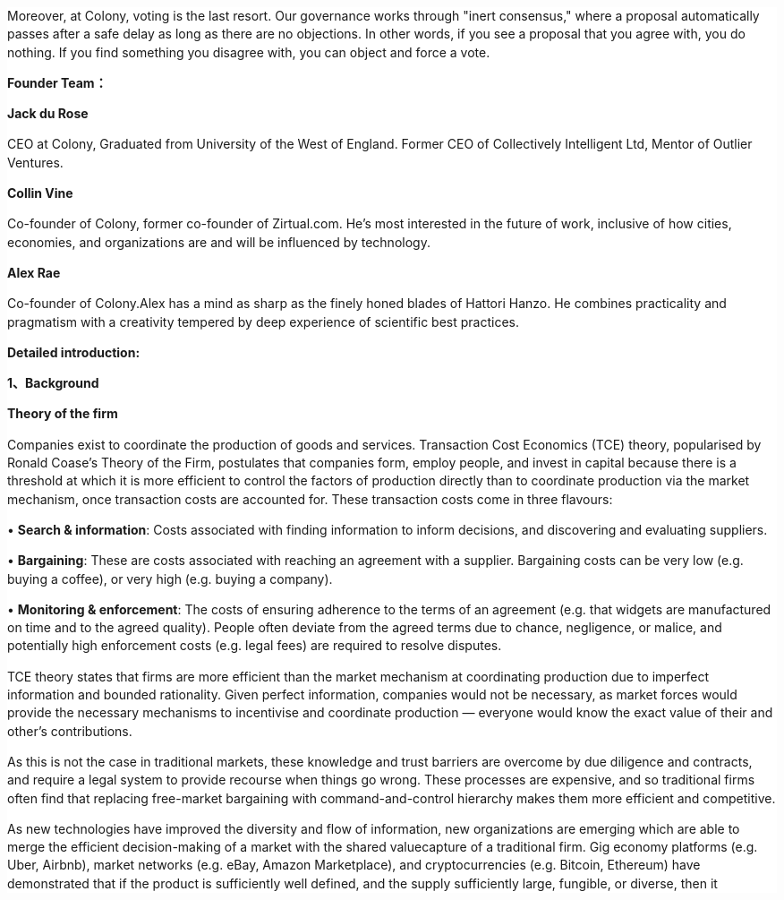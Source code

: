 Moreover, at Colony, voting is the last resort. Our governance works through "inert consensus," where a proposal automatically passes after a safe delay as long as there are no objections. In other words, if you see a proposal that you agree with, you do nothing. If you find something you disagree with, you can object and force a vote.

**Founder Team：**

**Jack du Rose**

CEO at Colony, Graduated from University of the West of England. Former CEO of Collectively Intelligent Ltd, Mentor of Outlier Ventures.

**Collin Vine**

Co-founder of Colony, former co-founder of Zirtual.com. He’s most interested in the future of work, inclusive of how cities, economies, and organizations are and will be influenced by technology.

**Alex Rae**

Co-founder of Colony.Alex has a mind as sharp as the finely honed blades of Hattori Hanzo. He combines practicality and pragmatism with a creativity tempered by deep experience of scientific best practices.

**Detailed introduction:**

**1、Background**

**Theory of the firm**

Companies exist to coordinate the production of goods and services. Transaction Cost Economics (TCE) theory, popularised by Ronald Coase’s Theory of the Firm, postulates that companies form, employ people, and invest in capital because there is a threshold at which it is more efficient to control the factors of production directly than to coordinate production via the market mechanism, once transaction costs are accounted for. These transaction costs come in three flavours:

• **Search & information**: Costs associated with finding information to inform decisions, and discovering and evaluating suppliers.

• **Bargaining**: These are costs associated with reaching an agreement with a supplier. Bargaining costs can be very low (e.g. buying a coffee), or very high (e.g. buying a company).

• **Monitoring & enforcement**: The costs of ensuring adherence to the terms of an agreement (e.g. that widgets are manufactured on time and to the agreed quality). People often deviate from the agreed terms due to chance, negligence, or malice, and potentially high enforcement costs (e.g. legal fees) are required to resolve disputes.

TCE theory states that firms are more efficient than the market mechanism at coordinating production due to imperfect information and bounded rationality. Given perfect information, companies would not be necessary, as market forces would provide the necessary mechanisms to incentivise and coordinate production — everyone would know the exact value of their and other’s contributions.

As this is not the case in traditional markets, these knowledge and trust barriers are overcome by due diligence and contracts, and require a legal system to provide recourse when things go wrong. These processes are expensive, and so traditional firms often find that replacing free-market bargaining with command-and-control hierarchy makes them more efficient and competitive.

As new technologies have improved the diversity and flow of information, new organizations are emerging which are able to merge the efficient decision-making of a market with the shared valuecapture of a traditional firm. Gig economy platforms (e.g. Uber, Airbnb), market networks (e.g. eBay, Amazon Marketplace), and cryptocurrencies (e.g. Bitcoin, Ethereum) have demonstrated that if the product is sufficiently well defined, and the supply sufficiently large, fungible, or diverse, then it
